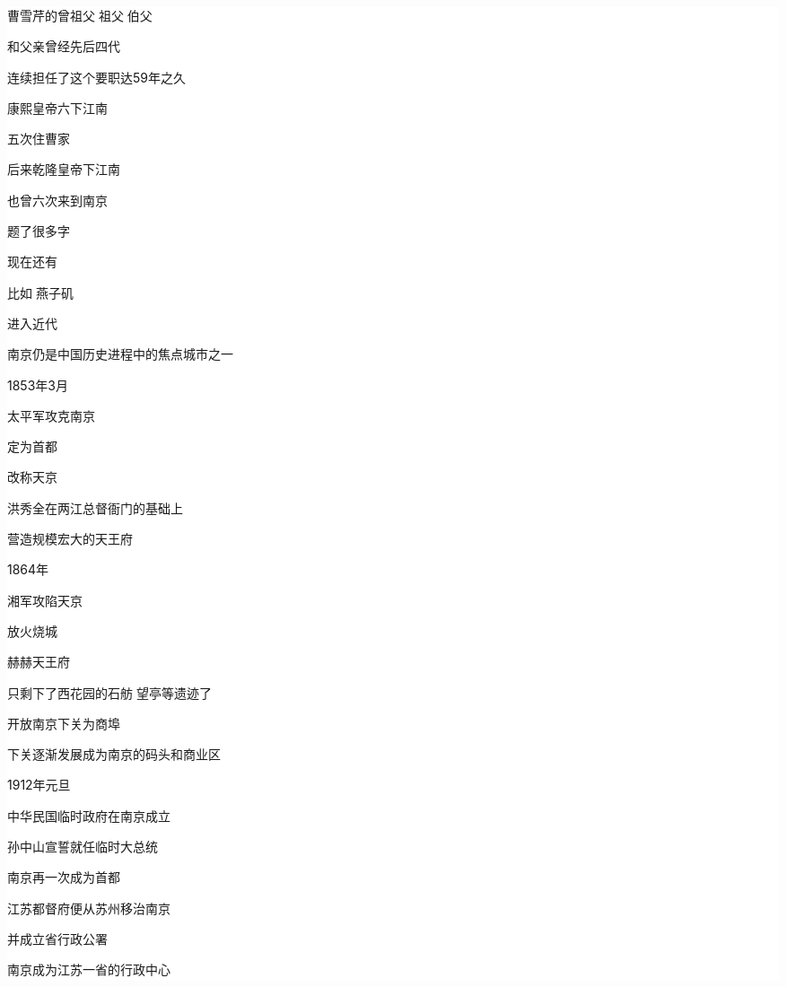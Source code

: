 曹雪芹的曾祖父 祖父 伯父

和父亲曾经先后四代

连续担任了这个要职达59年之久

康熙皇帝六下江南

五次住曹家

后来乾隆皇帝下江南

也曾六次来到南京

题了很多字

现在还有

比如 燕子矶 

进入近代

南京仍是中国历史进程中的焦点城市之一

1853年3月

太平军攻克南京

定为首都

改称天京

洪秀全在两江总督衙门的基础上

营造规模宏大的天王府

1864年

湘军攻陷天京

放火烧城

赫赫天王府

只剩下了西花园的石舫 望亭等遗迹了

开放南京下关为商埠

下关逐渐发展成为南京的码头和商业区

1912年元旦

中华民国临时政府在南京成立

孙中山宣誓就任临时大总统

南京再一次成为首都

江苏都督府便从苏州移治南京

并成立省行政公署

南京成为江苏一省的行政中心



